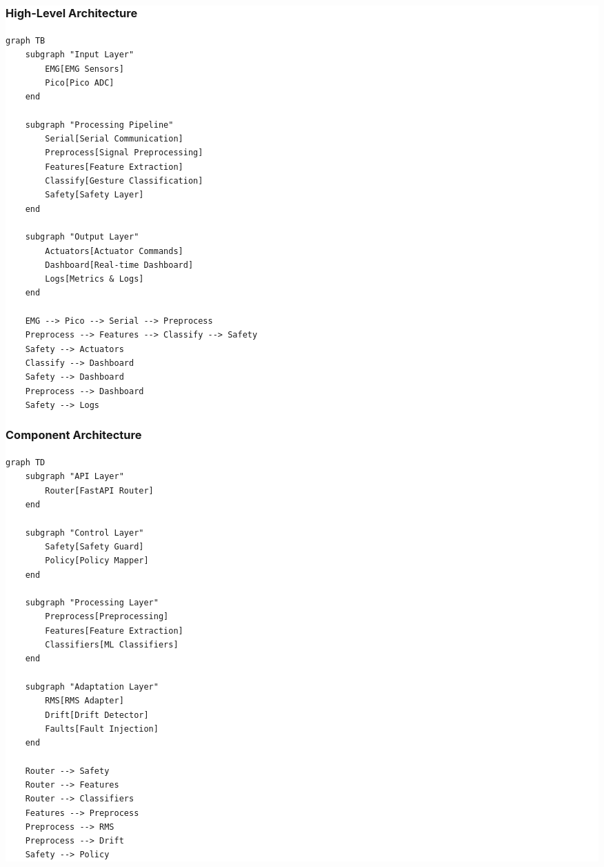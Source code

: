 ### High-Level Architecture
```mermaid
graph TB
    subgraph "Input Layer"
        EMG[EMG Sensors]
        Pico[Pico ADC]
    end
    
    subgraph "Processing Pipeline"
        Serial[Serial Communication]
        Preprocess[Signal Preprocessing]
        Features[Feature Extraction]
        Classify[Gesture Classification]
        Safety[Safety Layer]
    end
    
    subgraph "Output Layer"
        Actuators[Actuator Commands]
        Dashboard[Real-time Dashboard]
        Logs[Metrics & Logs]
    end
    
    EMG --> Pico --> Serial --> Preprocess
    Preprocess --> Features --> Classify --> Safety
    Safety --> Actuators
    Classify --> Dashboard
    Safety --> Dashboard
    Preprocess --> Dashboard
    Safety --> Logs
```

### Component Architecture
```mermaid
graph TD
    subgraph "API Layer"
        Router[FastAPI Router]
    end
    
    subgraph "Control Layer"
        Safety[Safety Guard]
        Policy[Policy Mapper]
    end
    
    subgraph "Processing Layer"
        Preprocess[Preprocessing]
        Features[Feature Extraction]
        Classifiers[ML Classifiers]
    end
    
    subgraph "Adaptation Layer"
        RMS[RMS Adapter]
        Drift[Drift Detector]
        Faults[Fault Injection]
    end
    
    Router --> Safety
    Router --> Features
    Router --> Classifiers
    Features --> Preprocess
    Preprocess --> RMS
    Preprocess --> Drift
    Safety --> Policy
```
